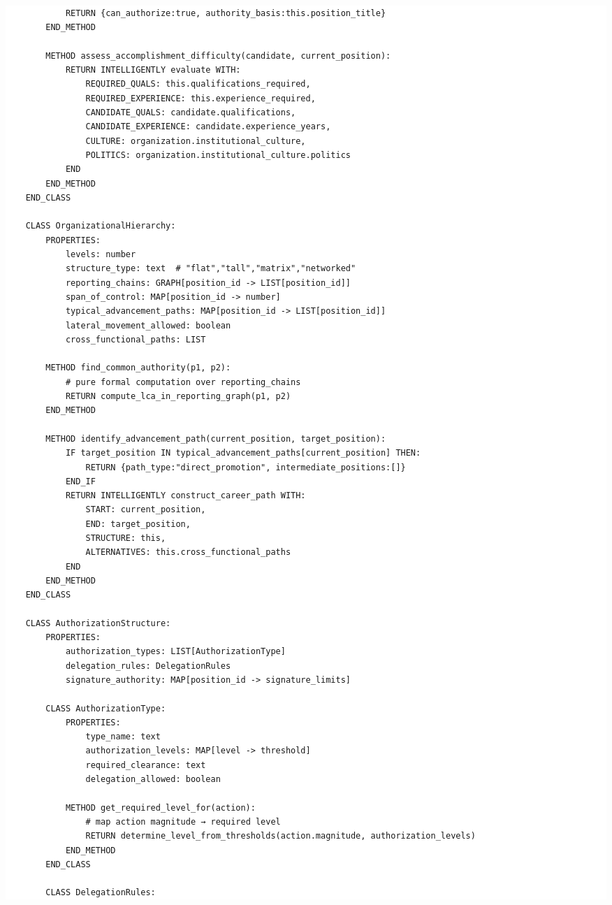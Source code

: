```#ailang
            RETURN {can_authorize:true, authority_basis:this.position_title}
        END_METHOD

        METHOD assess_accomplishment_difficulty(candidate, current_position):
            RETURN INTELLIGENTLY evaluate WITH:
                REQUIRED_QUALS: this.qualifications_required,
                REQUIRED_EXPERIENCE: this.experience_required,
                CANDIDATE_QUALS: candidate.qualifications,
                CANDIDATE_EXPERIENCE: candidate.experience_years,
                CULTURE: organization.institutional_culture,
                POLITICS: organization.institutional_culture.politics
            END
        END_METHOD
    END_CLASS

    CLASS OrganizationalHierarchy:
        PROPERTIES:
            levels: number
            structure_type: text  # "flat","tall","matrix","networked"
            reporting_chains: GRAPH[position_id -> LIST[position_id]]
            span_of_control: MAP[position_id -> number]
            typical_advancement_paths: MAP[position_id -> LIST[position_id]]
            lateral_movement_allowed: boolean
            cross_functional_paths: LIST

        METHOD find_common_authority(p1, p2):
            # pure formal computation over reporting_chains
            RETURN compute_lca_in_reporting_graph(p1, p2)
        END_METHOD

        METHOD identify_advancement_path(current_position, target_position):
            IF target_position IN typical_advancement_paths[current_position] THEN:
                RETURN {path_type:"direct_promotion", intermediate_positions:[]}
            END_IF
            RETURN INTELLIGENTLY construct_career_path WITH:
                START: current_position,
                END: target_position,
                STRUCTURE: this,
                ALTERNATIVES: this.cross_functional_paths
            END
        END_METHOD
    END_CLASS

    CLASS AuthorizationStructure:
        PROPERTIES:
            authorization_types: LIST[AuthorizationType]
            delegation_rules: DelegationRules
            signature_authority: MAP[position_id -> signature_limits]

        CLASS AuthorizationType:
            PROPERTIES:
                type_name: text
                authorization_levels: MAP[level -> threshold]
                required_clearance: text
                delegation_allowed: boolean

            METHOD get_required_level_for(action):
                # map action magnitude → required level
                RETURN determine_level_from_thresholds(action.magnitude, authorization_levels)
            END_METHOD
        END_CLASS

        CLASS DelegationRules:
```